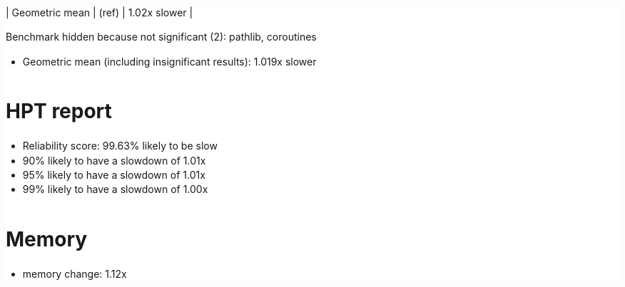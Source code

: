 | Geometric mean                   | (ref)                                                                                                               | 1.02x slower                                                                                                              |

Benchmark hidden because not significant (2): pathlib, coroutines

- Geometric mean (including insignificant results): 1.019x slower

# HPT report

- Reliability score: 99.63% likely to be slow
- 90% likely to have a slowdown of 1.01x
- 95% likely to have a slowdown of 1.01x
- 99% likely to have a slowdown of 1.00x

# Memory
- memory change: 1.12x